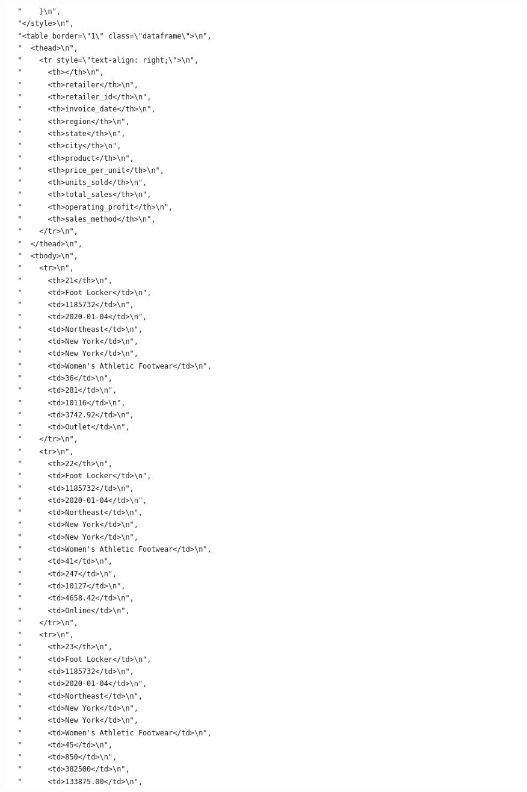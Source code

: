        "    }\n",
       "</style>\n",
       "<table border=\"1\" class=\"dataframe\">\n",
       "  <thead>\n",
       "    <tr style=\"text-align: right;\">\n",
       "      <th></th>\n",
       "      <th>retailer</th>\n",
       "      <th>retailer_id</th>\n",
       "      <th>invoice_date</th>\n",
       "      <th>region</th>\n",
       "      <th>state</th>\n",
       "      <th>city</th>\n",
       "      <th>product</th>\n",
       "      <th>price_per_unit</th>\n",
       "      <th>units_sold</th>\n",
       "      <th>total_sales</th>\n",
       "      <th>operating_profit</th>\n",
       "      <th>sales_method</th>\n",
       "    </tr>\n",
       "  </thead>\n",
       "  <tbody>\n",
       "    <tr>\n",
       "      <th>21</th>\n",
       "      <td>Foot Locker</td>\n",
       "      <td>1185732</td>\n",
       "      <td>2020-01-04</td>\n",
       "      <td>Northeast</td>\n",
       "      <td>New York</td>\n",
       "      <td>New York</td>\n",
       "      <td>Women's Athletic Footwear</td>\n",
       "      <td>36</td>\n",
       "      <td>281</td>\n",
       "      <td>10116</td>\n",
       "      <td>3742.92</td>\n",
       "      <td>Outlet</td>\n",
       "    </tr>\n",
       "    <tr>\n",
       "      <th>22</th>\n",
       "      <td>Foot Locker</td>\n",
       "      <td>1185732</td>\n",
       "      <td>2020-01-04</td>\n",
       "      <td>Northeast</td>\n",
       "      <td>New York</td>\n",
       "      <td>New York</td>\n",
       "      <td>Women's Athletic Footwear</td>\n",
       "      <td>41</td>\n",
       "      <td>247</td>\n",
       "      <td>10127</td>\n",
       "      <td>4658.42</td>\n",
       "      <td>Online</td>\n",
       "    </tr>\n",
       "    <tr>\n",
       "      <th>23</th>\n",
       "      <td>Foot Locker</td>\n",
       "      <td>1185732</td>\n",
       "      <td>2020-01-04</td>\n",
       "      <td>Northeast</td>\n",
       "      <td>New York</td>\n",
       "      <td>New York</td>\n",
       "      <td>Women's Athletic Footwear</td>\n",
       "      <td>45</td>\n",
       "      <td>850</td>\n",
       "      <td>382500</td>\n",
       "      <td>133875.00</td>\n",